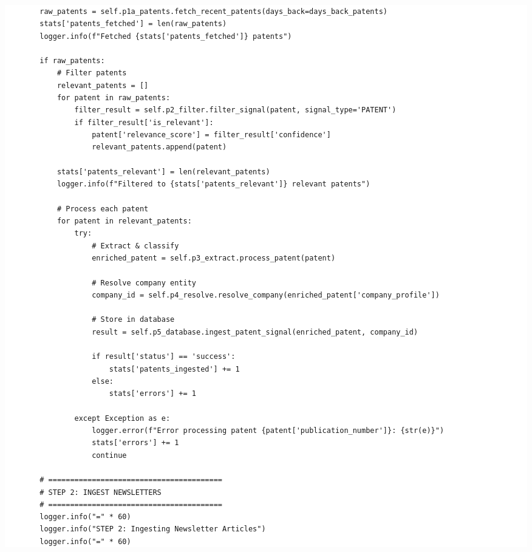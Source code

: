             raw_patents = self.p1a_patents.fetch_recent_patents(days_back=days_back_patents)
            stats['patents_fetched'] = len(raw_patents)
            logger.info(f"Fetched {stats['patents_fetched']} patents")
            
            if raw_patents:
                # Filter patents
                relevant_patents = []
                for patent in raw_patents:
                    filter_result = self.p2_filter.filter_signal(patent, signal_type='PATENT')
                    if filter_result['is_relevant']:
                        patent['relevance_score'] = filter_result['confidence']
                        relevant_patents.append(patent)
                
                stats['patents_relevant'] = len(relevant_patents)
                logger.info(f"Filtered to {stats['patents_relevant']} relevant patents")
                
                # Process each patent
                for patent in relevant_patents:
                    try:
                        # Extract & classify
                        enriched_patent = self.p3_extract.process_patent(patent)
                        
                        # Resolve company entity
                        company_id = self.p4_resolve.resolve_company(enriched_patent['company_profile'])
                        
                        # Store in database
                        result = self.p5_database.ingest_patent_signal(enriched_patent, company_id)
                        
                        if result['status'] == 'success':
                            stats['patents_ingested'] += 1
                        else:
                            stats['errors'] += 1
                    
                    except Exception as e:
                        logger.error(f"Error processing patent {patent['publication_number']}: {str(e)}")
                        stats['errors'] += 1
                        continue
            
            # ========================================
            # STEP 2: INGEST NEWSLETTERS
            # ========================================
            logger.info("=" * 60)
            logger.info("STEP 2: Ingesting Newsletter Articles")
            logger.info("=" * 60)
            
